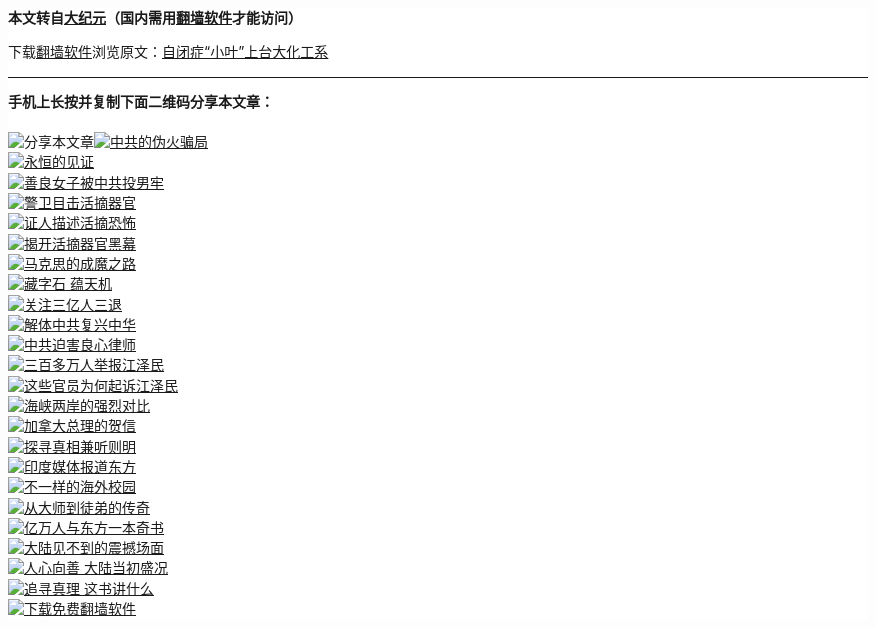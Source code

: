 <strong>本文转自<a href="https://www.epochtimes.com">大纪元</a>（国内需用<a href="https://github.com/zwvwgb377/www/blob/master/README.md#8">翻墙软件</a>才能访问）</strong><p>下载<a href="https://github.com/zwvwgb377/www/blob/master/README.md#8">翻墙软件</a>浏览原文：<a href="https://www.epochtimes.com/gb/7/4/15/n1678814.htm">自闭症“小叶”上台大化工系</a></p><hr>

<strong>手机上长按并复制下面二维码分享本文章：</strong><br><br><img src="https://chart.apis.google.com/chart?cht=qr&chs=240x240&choe=UTF-8&chld=M|2&chl=https://github.com/zwvwgb377/djy/blob/master/gb/7/4/15/n1678814.md%231" title="分享本文章"></td><td VALIGN=TOP><a href="https://github.com/zwvwgb377/djy/blob/master/gb/16/1/21/n4622075.md?dfh#1" target="_blank"><img src="https://raw.githubusercontent.com/zwvwgb377/djy/master/gb/300/wei-f1.jpg" title="中共的伪火骗局"  alt="中共的伪火骗局"></a><br><a href="https://github.com/zwvwgb377/www/blob/master/README.md?dfh#9" target="_blank"><img src="https://raw.githubusercontent.com/zwvwgb377/djy/master/gb/300/yong-h.jpg" title="永恒的见证"  alt="永恒的见证"></a><br><a href="https://github.com/zwvwgb377/djy/blob/master/gb/13/9/29/n3974789.md?dfh#1" target="_blank"><img src="https://raw.githubusercontent.com/zwvwgb377/djy/master/gb/300/shang-lnz.jpg" title="善良女子被中共投男牢"  alt="善良女子被中共投男牢"></a><br><a href="https://github.com/zwvwgb377/djy/blob/master/gb/16/3/16/n4663449.md?dfh#1" target="_blank"><img src="https://raw.githubusercontent.com/zwvwgb377/djy/master/gb/300/huo-z3.jpg" title="警卫目击活摘器官"  alt="警卫目击活摘器官"></a><br><a href="https://github.com/zwvwgb377/djy/blob/master/gb/16/8/7/n8177641.md?dfh#1" target="_blank"><img src="https://raw.githubusercontent.com/zwvwgb377/djy/master/gb/300/huo-z4.jpg" title="证人描述活摘恐怖"  alt="证人描述活摘恐怖"></a><br><a href="https://github.com/zwvwgb377/djy/blob/master/gb/10/4/19/n2881569.md?dfh#1" target="_blank"><img src="https://raw.githubusercontent.com/zwvwgb377/djy/master/gb/300/huo-z1.jpg" title="揭开活摘器官黑幕"  alt="揭开活摘器官黑幕"></a><br><a href="https://github.com/zwvwgb377/djy/blob/master/gb/10/11/7/n3077476.md?dfh#1" target="_blank"><img src="https://raw.githubusercontent.com/zwvwgb377/djy/master/gb/300/ma-ks.jpg" title="马克思的成魔之路"  alt="马克思的成魔之路"></a><br><a href="https://github.com/zwvwgb377/djy/blob/master/gb/14/6/9/n4173977.md?dfh#1" target="_blank"><img src="https://raw.githubusercontent.com/zwvwgb377/djy/master/gb/300/chang-zs.jpg" title="藏字石 蕴天机"  alt="藏字石 蕴天机"></a><br><a href="https://github.com/zwvwgb377/djy/blob/master/gb/18/5/10/n10381511.md?dfh#1" target="_blank"><img src="https://raw.githubusercontent.com/zwvwgb377/djy/master/gb/300/st1.jpg" title="关注三亿人三退"  alt="关注三亿人三退"></a><br><a href="https://github.com/zwvwgb377/djy/blob/master/gb/18/3/21/n10237682.md?dfh#1" target="_blank"><img src="https://raw.githubusercontent.com/zwvwgb377/djy/master/gb/300/jie-t.jpg" title="解体中共复兴中华"  alt="解体中共复兴中华"></a><br><a href="https://github.com/zwvwgb377/djy/blob/master/gb/9/2/9/n2422991.md?dfh#1" target="_blank"><img src="https://raw.githubusercontent.com/zwvwgb377/djy/master/gb/300/gao-zs.jpg" title="中共迫害良心律师"  alt="中共迫害良心律师"></a><br><a href="https://github.com/zwvwgb377/djy/blob/master/gb/18/12/9/n10900044.md?dfh#1" target="_blank"><img src="https://raw.githubusercontent.com/zwvwgb377/djy/master/gb/300/sj1.jpg" title="三百多万人举报江泽民"  alt="三百多万人举报江泽民"></a><br><a href="https://github.com/zwvwgb377/djy/blob/master/gb/18/8/28/n10672014.md?dfh#1" target="_blank"><img src="https://raw.githubusercontent.com/zwvwgb377/djy/master/gb/300/sj2.jpg" title="这些官员为何起诉江泽民"  alt="这些官员为何起诉江泽民"></a><br><a href="https://github.com/zwvwgb377/djy/blob/master/gb/8/12/18/n2367165.md?dfh#1" target="_blank"><img src="https://raw.githubusercontent.com/zwvwgb377/djy/master/gb/300/liangan.jpg" title="海峡两岸的强烈对比"  alt="海峡两岸的强烈对比"></a><br><a href="https://github.com/zwvwgb377/djy/blob/master/gb/15/12/10/n4593139.md?dfh#1" target="_blank"><img src="https://raw.githubusercontent.com/zwvwgb377/djy/master/gb/300/jia-ndzl.jpg" title="加拿大总理的贺信"  alt="加拿大总理的贺信"></a><br><a href="https://github.com/zwvwgb377/djy/blob/master/gb/11/6/17/n3289382.md?dfh#1" target="_blank"><img src="https://raw.githubusercontent.com/zwvwgb377/djy/master/gb/300/xiao-wd.jpg" title="探寻真相兼听则明"  alt="探寻真相兼听则明"></a><br><a href="https://github.com/zwvwgb377/djy/blob/master/gb/18/10/27/n10812623.md?dfh#1" target="_blank"><img src="https://raw.githubusercontent.com/zwvwgb377/djy/master/gb/300/yindu.jpg" title="印度媒体报道东方"  alt="印度媒体报道东方"></a><br><a href="https://github.com/zwvwgb377/djy/blob/master/gb/18/6/9/n10469652.md?dfh#1" target="_blank"><img src="https://raw.githubusercontent.com/zwvwgb377/djy/master/gb/300/xie-j.jpg" title="不一样的海外校园"  alt="不一样的海外校园"></a><br><a href="https://github.com/zwvwgb377/djy/blob/master/gb/7/4/5/n1669415.md?dfh#1" target="_blank"><img src="https://raw.githubusercontent.com/zwvwgb377/djy/master/gb/300/li-up.jpg" title="从大师到徒弟的传奇"  alt="从大师到徒弟的传奇"></a><br><a href="https://github.com/zwvwgb377/djy/blob/master/gb/17/5/26/n9191512.md?dfh#1" target="_blank"><img src="https://raw.githubusercontent.com/zwvwgb377/djy/master/gb/300/zfl2.jpg" title="亿万人与东方一本奇书"  alt="亿万人与东方一本奇书"></a><br><a href="https://github.com/zwvwgb377/djy/blob/master/gb/13/11/27/n4020290.md?dfh#1" target="_blank"><img src="https://raw.githubusercontent.com/zwvwgb377/djy/master/gb/300/zhen-h.jpg" title="大陆见不到的震撼场面"  alt="大陆见不到的震撼场面"></a><br><a href="https://github.com/zwvwgb377/djy/blob/master/gb/15/7/17/n4482910.md?dfh#1" target="_blank"><img src="https://raw.githubusercontent.com/zwvwgb377/djy/master/gb/300/dalu-sk.jpg" title="人心向善 大陆当初盛况"  alt="人心向善 大陆当初盛况"></a><br><a href="https://github.com/zwvwgb377/djy/blob/master/gb/19/1/5/n10955468.md?dfh#1" target="_blank"><img src="https://raw.githubusercontent.com/zwvwgb377/djy/master/gb/300/zfl1.jpg" title="追寻真理 这书讲什么"  alt="追寻真理 这书讲什么"></a><br><a href="https://github.com/zwvwgb377/www/blob/master/README.md?dfh#1" target="_blank"><img src="https://raw.githubusercontent.com/zwvwgb377/djy/master/gb/300/fq1.jpg" title="下载免费翻墙软件"  alt="下载免费翻墙软件"></a><br></td></tr></table>
